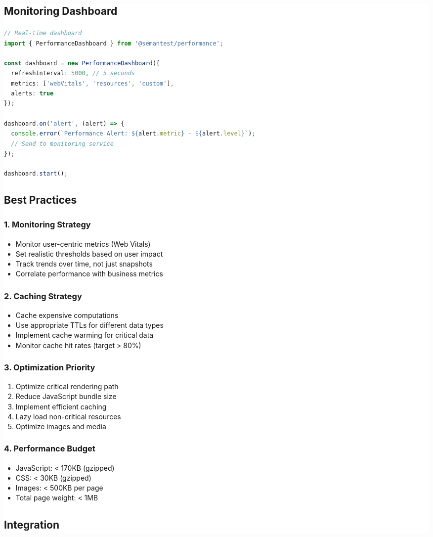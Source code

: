 ## Monitoring Dashboard

```typescript
// Real-time dashboard
import { PerformanceDashboard } from '@semantest/performance';

const dashboard = new PerformanceDashboard({
  refreshInterval: 5000, // 5 seconds
  metrics: ['webVitals', 'resources', 'custom'],
  alerts: true
});

dashboard.on('alert', (alert) => {
  console.error(`Performance Alert: ${alert.metric} - ${alert.level}`);
  // Send to monitoring service
});

dashboard.start();
```

## Best Practices

### 1. Monitoring Strategy
- Monitor user-centric metrics (Web Vitals)
- Set realistic thresholds based on user impact
- Track trends over time, not just snapshots
- Correlate performance with business metrics

### 2. Caching Strategy
- Cache expensive computations
- Use appropriate TTLs for different data types
- Implement cache warming for critical data
- Monitor cache hit rates (target > 80%)

### 3. Optimization Priority
1. Optimize critical rendering path
2. Reduce JavaScript bundle size
3. Implement efficient caching
4. Lazy load non-critical resources
5. Optimize images and media

### 4. Performance Budget
- JavaScript: < 170KB (gzipped)
- CSS: < 30KB (gzipped)
- Images: < 500KB per page
- Total page weight: < 1MB

## Integration
